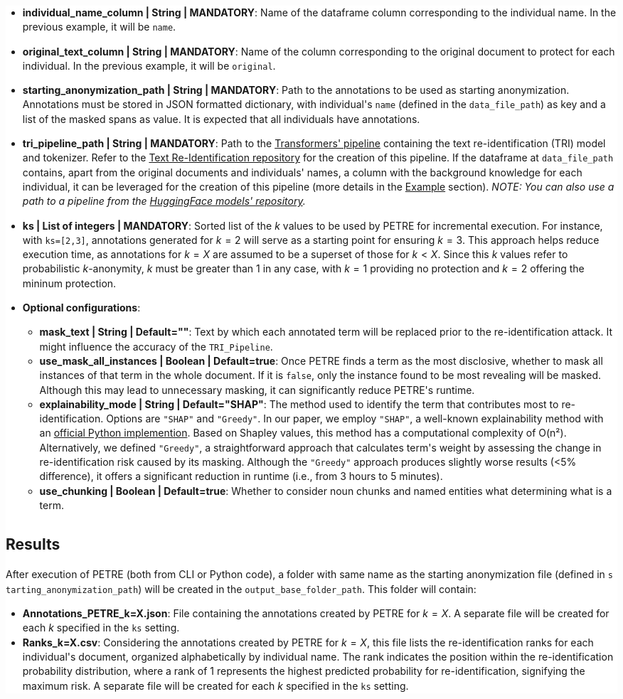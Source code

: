   * **individual_name_column | String | MANDATORY**: Name of the dataframe column corresponding to the individual name. In the previous example, it will be `name`.
  * **original_text_column | String | MANDATORY**: Name of the column corresponding to the original document to protect for each individual. In the previous example, it will be `original`.
  * **starting_anonymization_path | String | MANDATORY**: Path to the annotations to be used as starting anonymization. Annotations must be stored in JSON formatted dictionary, with individual's `name` (defined in the `data_file_path`) as key and a list of the masked spans as value. It is expected that all individuals have annotations.
  * **tri_pipeline_path | String | MANDATORY**: Path to the [Transformers' pipeline](https://huggingface.co/docs/transformers/main_classes/pipelines) containing the text re-identification (TRI) model and tokenizer. Refer to the [Text Re-Identification repository](https://github.com/BenetManzanaresSalor/TextRe-Identification) for the creation of this pipeline. If the dataframe at `data_file_path` contains, apart from the original documents and individuals' names, a column with the background knowledge for each individual, it can be leveraged for the creation of this pipeline (more details in the [Example](#example) section). *NOTE: You can also use a path to a pipeline from the [HuggingFace models' repository](https://huggingface.co/models).*
  * **ks | List of integers | MANDATORY**: Sorted list of the $k$ values to be used by PETRE for incremental execution. For instance, with `ks=[2,3]`, annotations generated for $k=2$ will serve as a starting point for ensuring $k=3$. This approach helps reduce execution time, as annotations for $k=X$ are assumed to be a superset of those for $k<X$. Since this $k$ values refer to probabilistic $k$-anonymity, $k$ must be greater than 1 in any case, with $k=1$ providing no protection and $k=2$ offering the mininum protection.

* **Optional configurations**:
  * **mask_text | String | Default=""**: Text by which each annotated term will be replaced prior to the re-identification attack. It might influence the accuracy of the `TRI_Pipeline`.
  * **use_mask_all_instances | Boolean | Default=true**: Once PETRE finds a term as the most disclosive, whether to mask all instances of that term in the whole document. If it is `false`, only the instance found to be most revealing will be masked. Although this may lead to unnecessary masking, it can significantly reduce PETRE's runtime.
  * **explainability_mode | String | Default="SHAP"**: The method used to identify the term that contributes most to re-identification. Options are `"SHAP"` and `"Greedy"`. In our paper, we employ `"SHAP"`, a well-known explainability method with an [official Python implemention](https://github.com/shap/shap). Based on Shapley values, this method has a computational complexity of O(n²). Alternatively, we defined `"Greedy"`, a straightforward approach that calculates term's weight by assessing the change in re-identification risk caused by its masking. Although the `"Greedy"` approach produces slightly worse results (<5% difference), it offers a significant reduction in runtime (i.e., from 3 hours to 5 minutes).
  * **use_chunking | Boolean | Default=true**: Whether to consider noun chunks and named entities what determining what is a term.

## Results
After execution of PETRE (both from CLI or Python code), a folder with same name as the starting anonymization file (defined in `starting_anonymization_path`) will be created in the `output_base_folder_path`. This folder will contain:
* **Annotations_PETRE_k=X.json**: File containing the annotations created by PETRE for $k=X$. A separate file will be created for each $k$ specified in the `ks` setting.
* **Ranks_k=X.csv**: Considering the annotations created by PETRE for $k=X$, this file lists the re-identification ranks for each individual's document, organized alphabetically by individual name. The rank indicates the position within the re-identification probability distribution, where a rank of 1 represents the highest predicted probability for re-identification, signifying the maximum risk. A separate file will be created for each $k$ specified in the `ks` setting.
